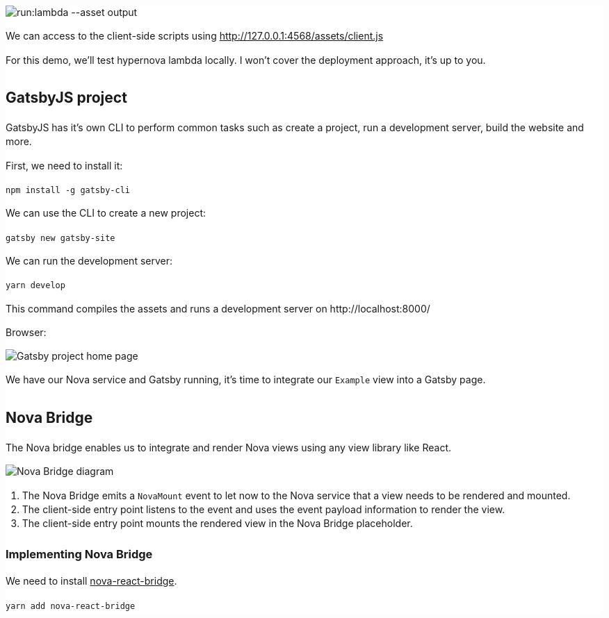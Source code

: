 ![run:lambda --asset output](/website/img/1_fu7nixAMWx9SsT6Md3hBww.png)

We can access to the client-side scripts using http://127.0.0.1:4568/assets/client.js

For this demo, we’ll test hypernova lambda locally. I won’t cover the deployment approach, it’s up to you.

## GatsbyJS project

GatsbyJS has it’s own CLI to perform common tasks such as create a project, run a development server, build the website and more.

First, we need to install it:

```shell
npm install -g gatsby-cli
```

We can use the CLI to create a new project:

```shell
gatsby new gatsby-site
```

We can run the development server:

```shell
yarn develop
```

This command compiles the assets and runs a development server on http://localhost:8000/

Browser:

![Gatsby project home page](/website/img/1_akLqBO85oIM8mAKJoWxK0Q.png)

We have our Nova service and Gatsby running, it’s time to integrate our `Example` view into a Gatsby page.

## Nova Bridge

The Nova bridge enables us to integrate and render Nova views using any view library like React.

![Nova Bridge diagram](/website/img/1_1LXUoTxvmX7GNsmLlFv-eA.png)

1. The Nova Bridge emits a `NovaMount` event to let now to the Nova service that a view needs to be rendered and mounted.
2. The client-side entry point listens to the event and uses the event payload information to render the view.
3. The client-side entry point mounts the rendered view in the Nova Bridge placeholder.

### Implementing Nova Bridge

We need to install [nova-react-bridge](https://github.com/ara-framework/nova-react-bridge).

```shell
yarn add nova-react-bridge
```

